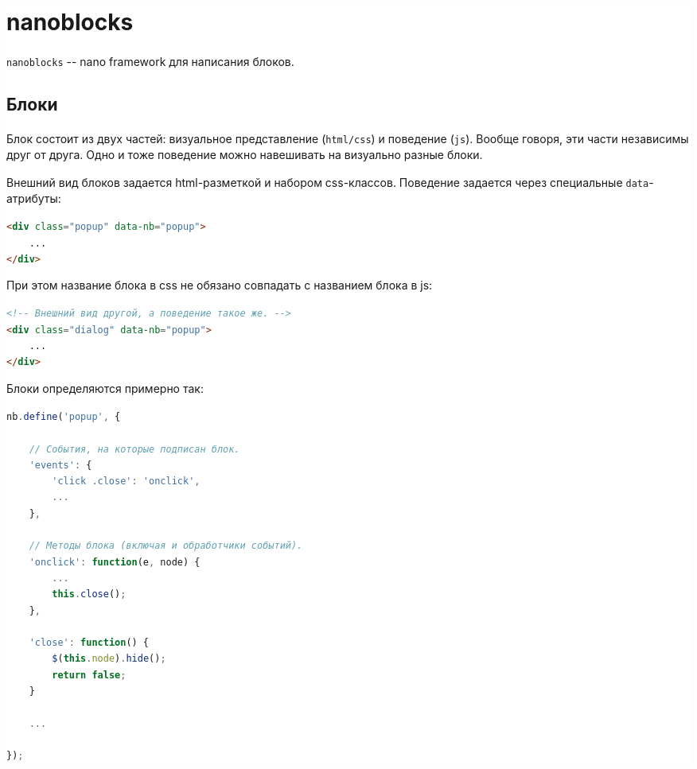 nanoblocks
==========

`nanoblocks` -- nano framework для написания блоков.


Блоки
-----

Блок состоит из двух частей: визуальное представление (`html/css`) и поведение (`js`).
Вообще говоря, эти части независимы друг от друга. Одно и тоже поведение можно навешивать
на визуально разные блоки.

Внешний вид блоков задается html-разметкой и набором css-классов.
Поведение задается через специальные `data`-атрибуты:

```html
<div class="popup" data-nb="popup">
    ...
</div>
```

При этом название блока в css не обязано совпадать с названием блока в js:

```html
<!-- Внешний вид другой, а поведение такое же. -->
<div class="dialog" data-nb="popup">
    ...
</div>
```

Блоки определяются примерно так:

```javascript
nb.define('popup', {

    // События, на которые подписан блок.
    'events': {
        'click .close': 'onclick',
        ...
    },

    // Методы блока (включая и обработчики событий).
    'onclick': function(e, node) {
        ...
        this.close();
    },

    'close': function() {
        $(this.node).hide();
        return false;
    }

    ...

});
```
